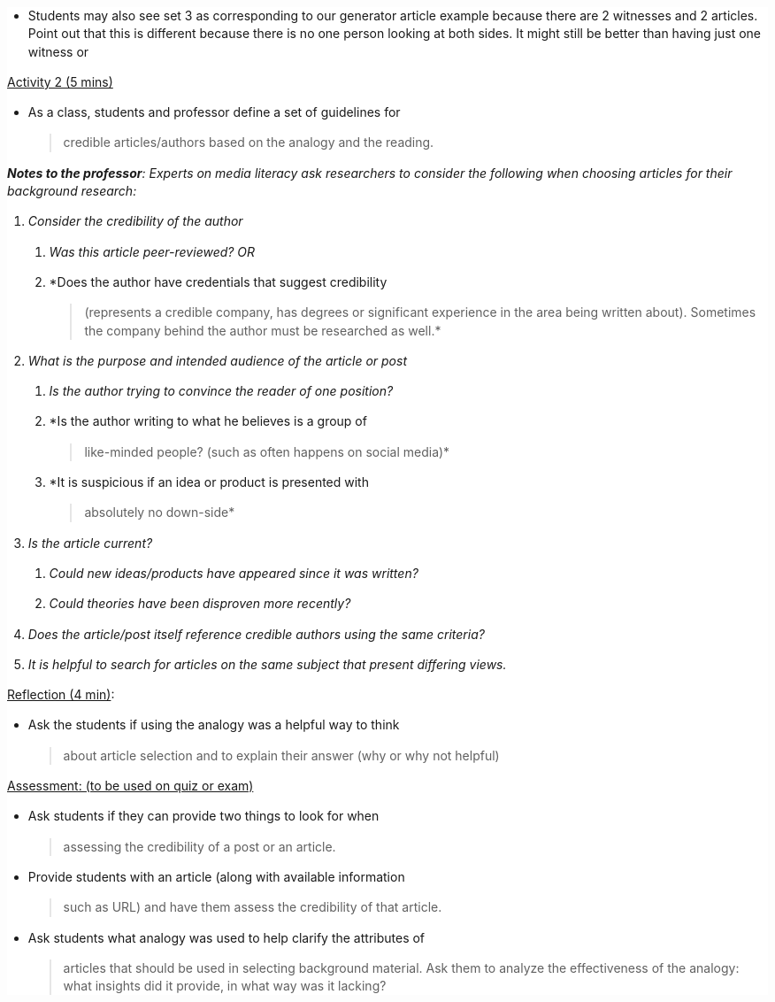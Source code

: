 -   Students may also see set 3 as corresponding to our generator
    article example because there are 2 witnesses and 2 articles. Point
    out that this is different because there is no one person looking at
    both sides. It might still be better than having just one witness or

<u>Activity 2 (5 mins)</u>

-   As a class, students and professor define a set of guidelines for
    > credible articles/authors based on the analogy and the reading.

***Notes to the professor**: Experts on media literacy ask researchers
to consider the following when choosing articles for their background
research:*

1.  *Consider the credibility of the author*

    1.  *Was this article peer-reviewed? OR*

    2.  *Does the author have credentials that suggest credibility
        > (represents a credible company, has degrees or significant
        > experience in the area being written about). Sometimes the
        > company behind the author must be researched as well.*

2.  *What is the purpose and intended audience of the article or post*

    1.  *Is the author trying to convince the reader of one position?*

    2.  *Is the author writing to what he believes is a group of
        > like-minded people? (such as often happens on social media)*

    3.  *It is suspicious if an idea or product is presented with
        > absolutely no down-side*

3.  *Is the article current?*

    1.  *Could new ideas/products have appeared since it was written?*

    2.  *Could theories have been disproven more recently?*

4.  *Does the article/post itself reference credible authors using the
    same criteria?*

5.  *It is helpful to search for articles on the same subject that
    present differing views.*

<u>Reflection (4 min)</u>:

-   Ask the students if using the analogy was a helpful way to think
    > about article selection and to explain their answer (why or why
    > not helpful)

<u>Assessment: (to be used on quiz or exam)</u>

-   Ask students if they can provide two things to look for when
    > assessing the credibility of a post or an article.

-   Provide students with an article (along with available information
    > such as URL) and have them assess the credibility of that article.

-   Ask students what analogy was used to help clarify the attributes of
    > articles that should be used in selecting background material. Ask
    > them to analyze the effectiveness of the analogy: what insights
    > did it provide, in what way was it lacking?
